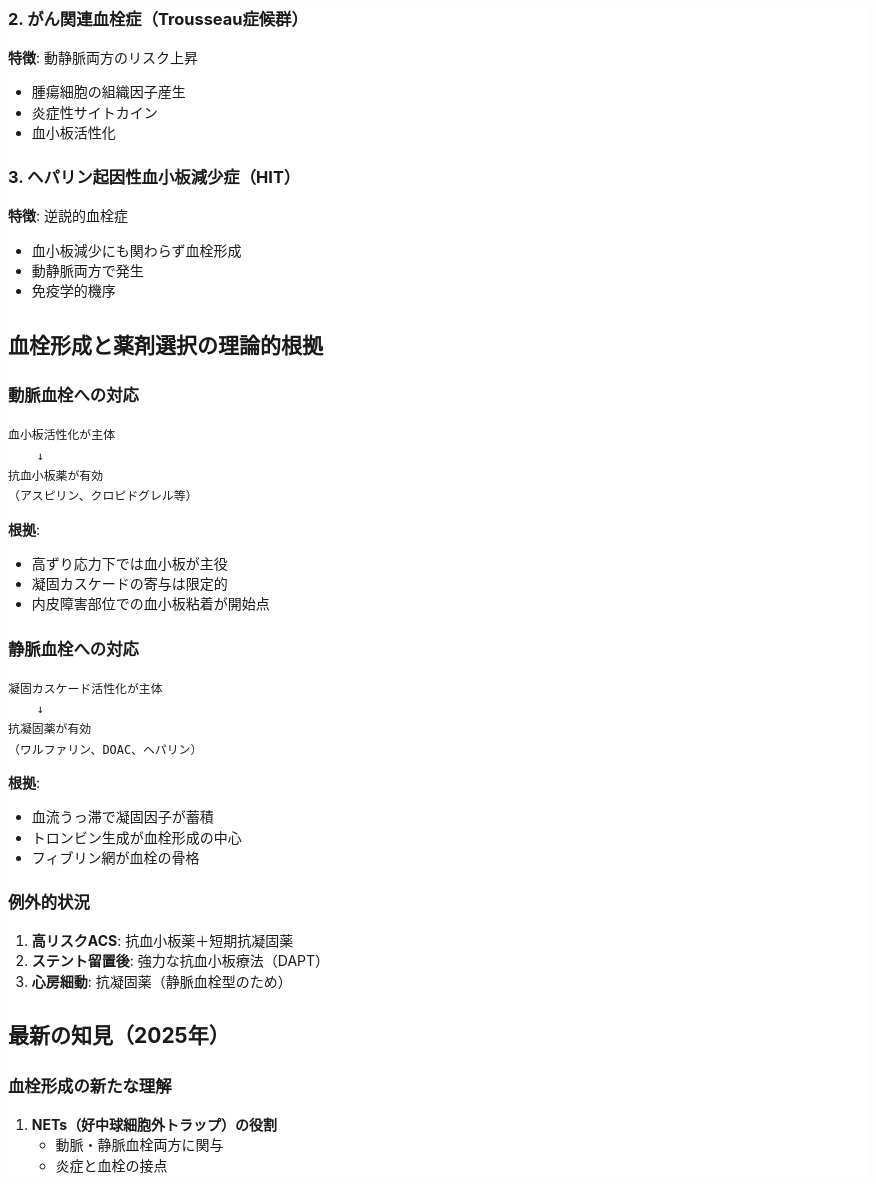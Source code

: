 ### 2. がん関連血栓症（Trousseau症候群）
**特徴**: 動静脈両方のリスク上昇
- 腫瘍細胞の組織因子産生
- 炎症性サイトカイン
- 血小板活性化

### 3. ヘパリン起因性血小板減少症（HIT）
**特徴**: 逆説的血栓症
- 血小板減少にも関わらず血栓形成
- 動静脈両方で発生
- 免疫学的機序

## 血栓形成と薬剤選択の理論的根拠

### 動脈血栓への対応
```
血小板活性化が主体
    ↓
抗血小板薬が有効
（アスピリン、クロピドグレル等）
```

**根拠**:
- 高ずり応力下では血小板が主役
- 凝固カスケードの寄与は限定的
- 内皮障害部位での血小板粘着が開始点

### 静脈血栓への対応
```
凝固カスケード活性化が主体
    ↓
抗凝固薬が有効
（ワルファリン、DOAC、ヘパリン）
```

**根拠**:
- 血流うっ滞で凝固因子が蓄積
- トロンビン生成が血栓形成の中心
- フィブリン網が血栓の骨格

### 例外的状況
1. **高リスクACS**: 抗血小板薬＋短期抗凝固薬
2. **ステント留置後**: 強力な抗血小板療法（DAPT）
3. **心房細動**: 抗凝固薬（静脈血栓型のため）

## 最新の知見（2025年）

### 血栓形成の新たな理解
1. **NETs（好中球細胞外トラップ）の役割**
   - 動脈・静脈血栓両方に関与
   - 炎症と血栓の接点
